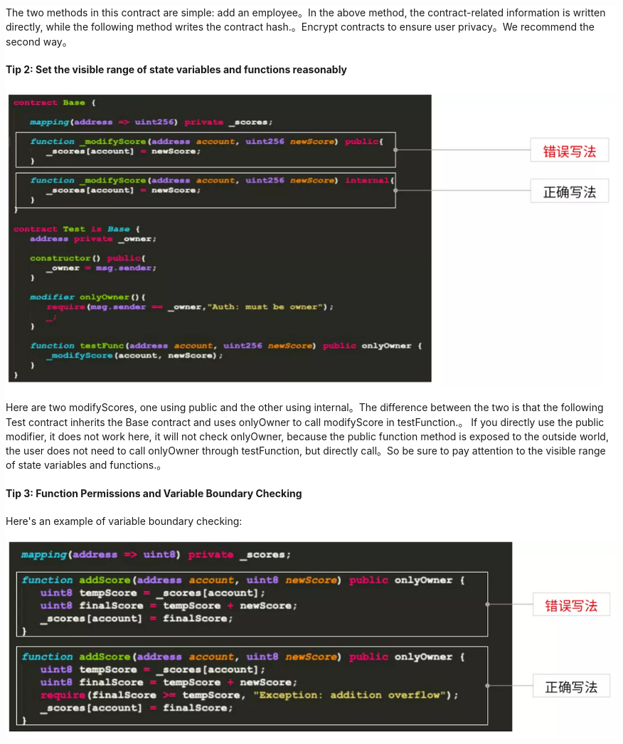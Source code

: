 The two methods in this contract are simple: add an employee。In the above method, the contract-related information is written directly, while the following method writes the contract hash.。Encrypt contracts to ensure user privacy。We recommend the second way。

#### Tip 2: Set the visible range of state variables and functions reasonably

![](../../../../images/articles/16skills_to_high-level_smart_contracts/IMG_5397.PNG)

Here are two modifyScores, one using public and the other using internal。The difference between the two is that the following Test contract inherits the Base contract and uses onlyOwner to call modifyScore in testFunction.。
If you directly use the public modifier, it does not work here, it will not check onlyOwner, because the public function method is exposed to the outside world, the user does not need to call onlyOwner through testFunction, but directly call。So be sure to pay attention to the visible range of state variables and functions.。

#### Tip 3: Function Permissions and Variable Boundary Checking

Here's an example of variable boundary checking:

![](../../../../images/articles/16skills_to_high-level_smart_contracts/IMG_5398.PNG)
